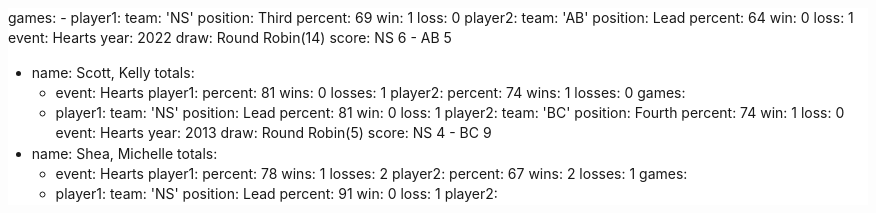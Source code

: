    games:
    - player1:
        team: 'NS'
        position: Third
        percent: 69
        win: 1
        loss: 0
      player2:
        team: 'AB'
        position: Lead
        percent: 64
        win: 0
        loss: 1
      event: Hearts
      year: 2022
      draw: Round Robin(14)
      score: NS 6 - AB 5
 - name: Scott, Kelly
   totals:
    - event: Hearts
      player1:
        percent: 81
        wins: 0
        losses: 1
      player2:
        percent: 74
        wins: 1
        losses: 0
   games:
    - player1:
        team: 'NS'
        position: Lead
        percent: 81
        win: 0
        loss: 1
      player2:
        team: 'BC'
        position: Fourth
        percent: 74
        win: 1
        loss: 0
      event: Hearts
      year: 2013
      draw: Round Robin(5)
      score: NS 4 - BC 9
 - name: Shea, Michelle
   totals:
    - event: Hearts
      player1:
        percent: 78
        wins: 1
        losses: 2
      player2:
        percent: 67
        wins: 2
        losses: 1
   games:
    - player1:
        team: 'NS'
        position: Lead
        percent: 91
        win: 0
        loss: 1
      player2: